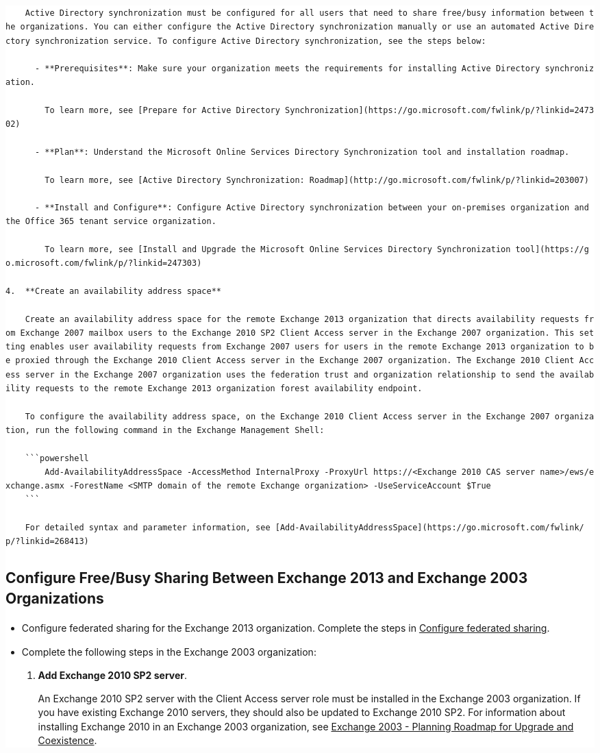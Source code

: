         Active Directory synchronization must be configured for all users that need to share free/busy information between the organizations. You can either configure the Active Directory synchronization manually or use an automated Active Directory synchronization service. To configure Active Directory synchronization, see the steps below:
        
          - **Prerequisites**: Make sure your organization meets the requirements for installing Active Directory synchronization.
            
            To learn more, see [Prepare for Active Directory Synchronization](https://go.microsoft.com/fwlink/p/?linkid=247302)
        
          - **Plan**: Understand the Microsoft Online Services Directory Synchronization tool and installation roadmap.
            
            To learn more, see [Active Directory Synchronization: Roadmap](http://go.microsoft.com/fwlink/p/?linkid=203007)
        
          - **Install and Configure**: Configure Active Directory synchronization between your on-premises organization and the Office 365 tenant service organization.
            
            To learn more, see [Install and Upgrade the Microsoft Online Services Directory Synchronization tool](https://go.microsoft.com/fwlink/p/?linkid=247303)
    
    4.  **Create an availability address space**
        
        Create an availability address space for the remote Exchange 2013 organization that directs availability requests from Exchange 2007 mailbox users to the Exchange 2010 SP2 Client Access server in the Exchange 2007 organization. This setting enables user availability requests from Exchange 2007 users for users in the remote Exchange 2013 organization to be proxied through the Exchange 2010 Client Access server in the Exchange 2007 organization. The Exchange 2010 Client Access server in the Exchange 2007 organization uses the federation trust and organization relationship to send the availability requests to the remote Exchange 2013 organization forest availability endpoint.
        
        To configure the availability address space, on the Exchange 2010 Client Access server in the Exchange 2007 organization, run the following command in the Exchange Management Shell:
        
        ```powershell
            Add-AvailabilityAddressSpace -AccessMethod InternalProxy -ProxyUrl https://<Exchange 2010 CAS server name>/ews/exchange.asmx -ForestName <SMTP domain of the remote Exchange organization> -UseServiceAccount $True
        ```
        
        For detailed syntax and parameter information, see [Add-AvailabilityAddressSpace](https://go.microsoft.com/fwlink/p/?linkid=268413)

## Configure Free/Busy Sharing Between Exchange 2013 and Exchange 2003 Organizations

  - Configure federated sharing for the Exchange 2013 organization. Complete the steps in [Configure federated sharing](configure-federated-sharing-exchange-2013-help.md).

  - Complete the following steps in the Exchange 2003 organization:
    
    1.  **Add Exchange 2010 SP2 server**.
        
        An Exchange 2010 SP2 server with the Client Access server role must be installed in the Exchange 2003 organization. If you have existing Exchange 2010 servers, they should also be updated to Exchange 2010 SP2. For information about installing Exchange 2010 in an Exchange 2003 organization, see [Exchange 2003 - Planning Roadmap for Upgrade and Coexistence](https://go.microsoft.com/fwlink/?linkid=268414).
        